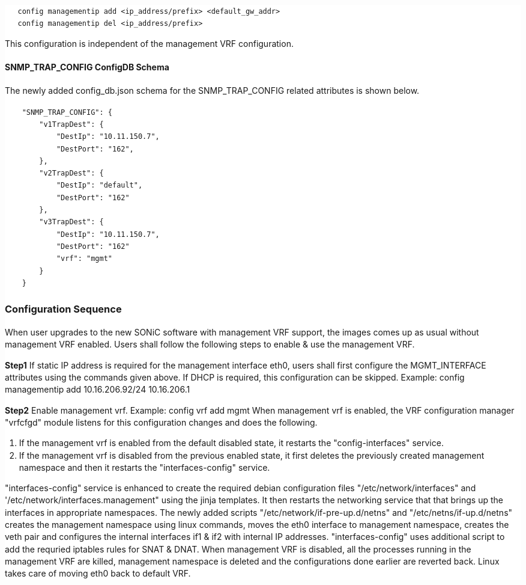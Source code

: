 ```
   config managementip add <ip_address/prefix> <default_gw_addr>
   config managementip del <ip_address/prefix>
```   
This configuration is independent of the management VRF configuration. 

#### SNMP_TRAP_CONFIG ConfigDB Schema
The  newly added config_db.json schema for the SNMP_TRAP_CONFIG related attributes is shown below.

```
    "SNMP_TRAP_CONFIG": {
        "v1TrapDest": {
            "DestIp": "10.11.150.7",
            "DestPort": "162",
        },
        "v2TrapDest": {
            "DestIp": "default",
            "DestPort": "162"
        },
        "v3TrapDest": {
            "DestIp": "10.11.150.7",
            "DestPort": "162"
            "vrf": "mgmt"
        }
    }
```

### Configuration Sequence
When user upgrades to the new SONiC software with management VRF support, the images comes up as usual without management VRF enabled. Users shall follow the following steps to enable & use the management VRF.

**Step1**
If static IP address is required for the management interface eth0, users shall first configure the MGMT_INTERFACE attributes using the commands given above. If DHCP is required, this configuration can be skipped.
Example: config managementip add 10.16.206.92/24 10.16.206.1

**Step2**
Enable management vrf.
Example: config vrf add mgmt
When management vrf is enabled, the VRF configuration manager "vrfcfgd" module listens for this configuration changes and does the following.

1. If the management vrf is enabled from the default disabled state, it restarts the "config-interfaces" service.
2. If the management vrf is disabled from the previous enabled state, it first deletes the previously created management namespace and then it restarts the "interfaces-config" service.

"interfaces-config" service is enhanced to create the required debian configuration files "/etc/network/interfaces" and '/etc/network/interfaces.management" using the jinja templates. It then restarts the networking service that that brings up the interfaces in appropriate namespaces. The newly added scripts "/etc/network/if-pre-up.d/netns" and "/etc/netns/if-up.d/netns" creates the management namespace using linux commands, moves the eth0 interface to management namespace, creates the veth pair and configures the internal interfaces if1 & if2 with internal IP addresses. "interfaces-config" uses additional script to add the requried iptables rules for SNAT & DNAT. When management VRF is disabled, all the processes running in the management VRF are killed, management namespace is deleted and the configurations done earlier are reverted back. Linux takes care of moving eth0 back to default VRF.
